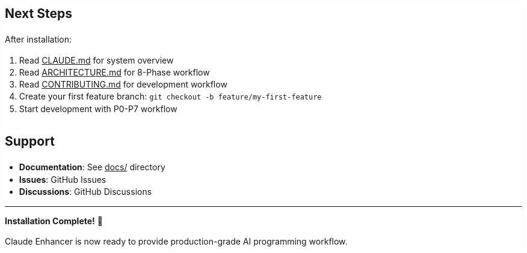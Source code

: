 ## Next Steps

After installation:

1. Read [CLAUDE.md](CLAUDE.md) for system overview
2. Read [ARCHITECTURE.md](ARCHITECTURE.md) for 8-Phase workflow
3. Read [CONTRIBUTING.md](CONTRIBUTING.md) for development workflow
4. Create your first feature branch: `git checkout -b feature/my-first-feature`
5. Start development with P0-P7 workflow

## Support

- **Documentation**: See [docs/](docs/) directory
- **Issues**: GitHub Issues
- **Discussions**: GitHub Discussions

---

**Installation Complete!** 🎉

Claude Enhancer is now ready to provide production-grade AI programming workflow.
